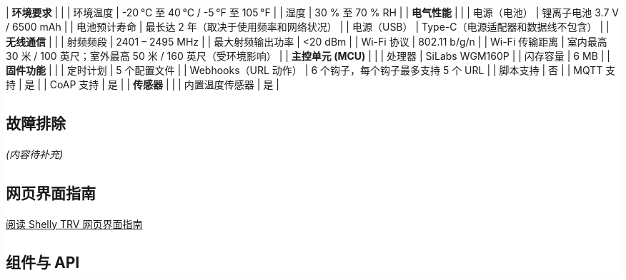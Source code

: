 | **环境要求**         |              |
| 环境温度             | -20 °C 至 40 °C / -5 °F 至 105 °F |
| 湿度                 | 30 % 至 70 % RH |
| **电气性能**         |              |
| 电源（电池）         | 锂离子电池 3.7 V / 6500 mAh |
| 电池预计寿命         | 最长达 2 年（取决于使用频率和网络状况） |
| 电源（USB）          | Type-C（电源适配器和数据线不包含） |
| **无线通信**         |              |
| 射频频段             | 2401 – 2495 MHz |
| 最大射频输出功率     | <20 dBm |
| Wi-Fi 协议           | 802.11 b/g/n |
| Wi-Fi 传输距离       | 室内最高 30 米 / 100 英尺；室外最高 50 米 / 160 英尺（受环境影响） |
| **主控单元 (MCU)**  |              |
| 处理器               | SiLabs WGM160P |
| 闪存容量             | 6 MB |
| **固件功能**         |              |
| 定时计划             | 5 个配置文件 |
| Webhooks（URL 动作） | 6 个钩子，每个钩子最多支持 5 个 URL |
| 脚本支持             | 否 |
| MQTT 支持            | 是 |
| CoAP 支持            | 是 |
| **传感器**           |              |
| 内置温度传感器       | 是 |

## 故障排除

*(内容待补充)*

## 网页界面指南

[阅读 Shelly TRV 网页界面指南](../knowledge-base/shelly-trv-web-interface-guide)

## 组件与 API
